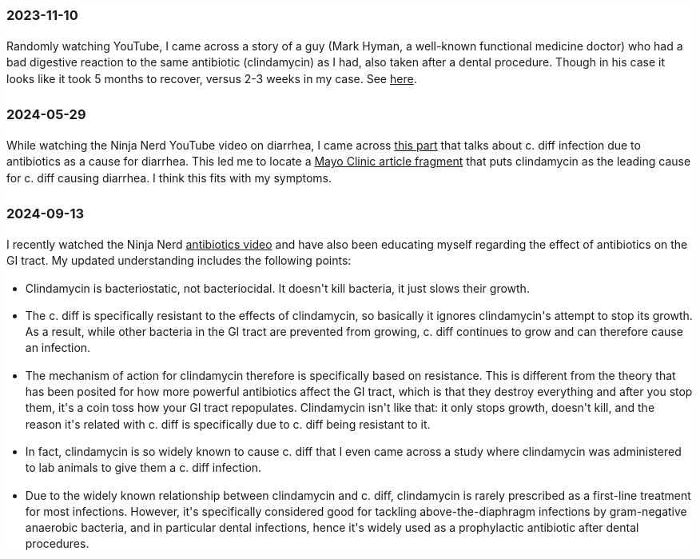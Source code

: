### 2023-11-10

Randomly watching YouTube, I came across a story of a guy (Mark Hyman,
a well-known functional medicine doctor) who had a bad digestive
reaction to the same antibiotic (clindamycin) as I had, also taken
after a dental procedure. Though in his case it looks like it took 5
months to recover, versus 2-3 weeks in my case. See
[here](https://www.youtube.com/watch?v=-TAUAgPMSGc&t=1396s).

### 2024-05-29

While watching the Ninja Nerd YouTube video on diarrhea, I came across
[this part](https://www.youtube.com/watch?v=7ylgYbLCEA0&t=1197s) that
talks about c. diff infection due to antibiotics as a cause for
diarrhea. This led me to locate a [Mayo Clinic article
fragment](https://www.mayoclinic.org/diseases-conditions/c-difficile/symptoms-causes/syc-20351691#:~:text=Without%20enough%20helpful%20bacteria%20to,Clindamycin)
that puts clindamycin as the leading cause for c. diff causing
diarrhea. I think this fits with my symptoms.

### 2024-09-13

I recently watched the Ninja Nerd [antibiotics
video](https://www.youtube.com/watch?v=GGtwJ-SGXTA) and have also been
educating myself regarding the effect of antibiotics on the GI
tract. My updated understanding includes the following points:

* Clindamycin is bacteriostatic, not bacteriocidal. It doesn't kill
  bacteria, it just slows their growth.

* The c. diff is specifically resistant to the effects of clindamycin,
  so basically it ignores clindamycin's attempt to stop its growth. As
  a result, while other bacteria in the GI tract are prevented from
  growing, c. diff continues to grow and can therefore cause an
  infection.

* The mechanism of action for clindamycin therefore is specifically
  based on resistance. This is different from the theory that has been
  posited for how more powerful antibiotics affect the GI tract, which
  is that they destroy everything and after you stop them, it's a coin
  toss how your GI tract repopulates. Clindamycin isn't like that: it
  only stops growth, doesn't kill, and the reason it's related with
  c. diff is specifically due to c. diff being resistant to it.

* In fact, clindamycin is so widely known to cause c. diff that I even
  came across a study where clindamycin was administered to lab
  animals to give them a c. diff infection.

* Due to the widely known relationship between clindamycin and
  c. diff, clindamycin is rarely prescribed as a first-line treatment
  for most infections. However, it's specifically considered good for
  tackling above-the-diaphragm infections by gram-negative anaerobic
  bacteria, and in particular dental infections, hence it's widely
  used as a prophylactic antibiotic after dental procedures.
